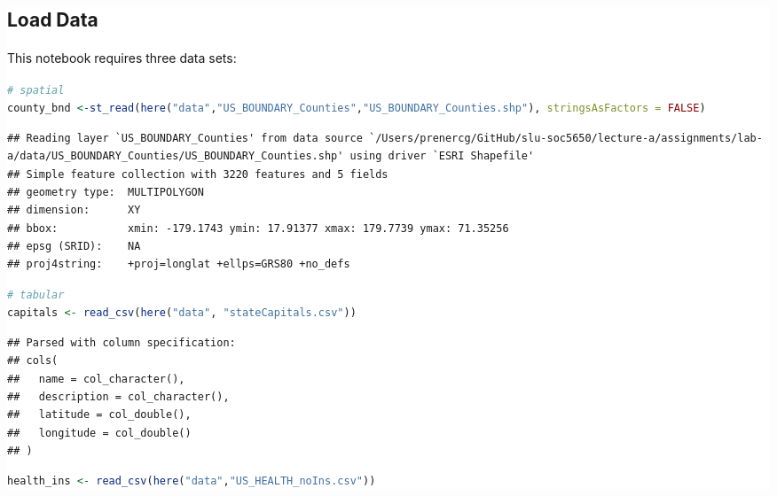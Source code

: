 ## Load Data

This notebook requires three data sets:

``` r
# spatial 
county_bnd <-st_read(here("data","US_BOUNDARY_Counties","US_BOUNDARY_Counties.shp"), stringsAsFactors = FALSE)
```

    ## Reading layer `US_BOUNDARY_Counties' from data source `/Users/prenercg/GitHub/slu-soc5650/lecture-a/assignments/lab-a/data/US_BOUNDARY_Counties/US_BOUNDARY_Counties.shp' using driver `ESRI Shapefile'
    ## Simple feature collection with 3220 features and 5 fields
    ## geometry type:  MULTIPOLYGON
    ## dimension:      XY
    ## bbox:           xmin: -179.1743 ymin: 17.91377 xmax: 179.7739 ymax: 71.35256
    ## epsg (SRID):    NA
    ## proj4string:    +proj=longlat +ellps=GRS80 +no_defs

``` r
# tabular
capitals <- read_csv(here("data", "stateCapitals.csv"))
```

    ## Parsed with column specification:
    ## cols(
    ##   name = col_character(),
    ##   description = col_character(),
    ##   latitude = col_double(),
    ##   longitude = col_double()
    ## )

``` r
health_ins <- read_csv(here("data","US_HEALTH_noIns.csv"))
```
